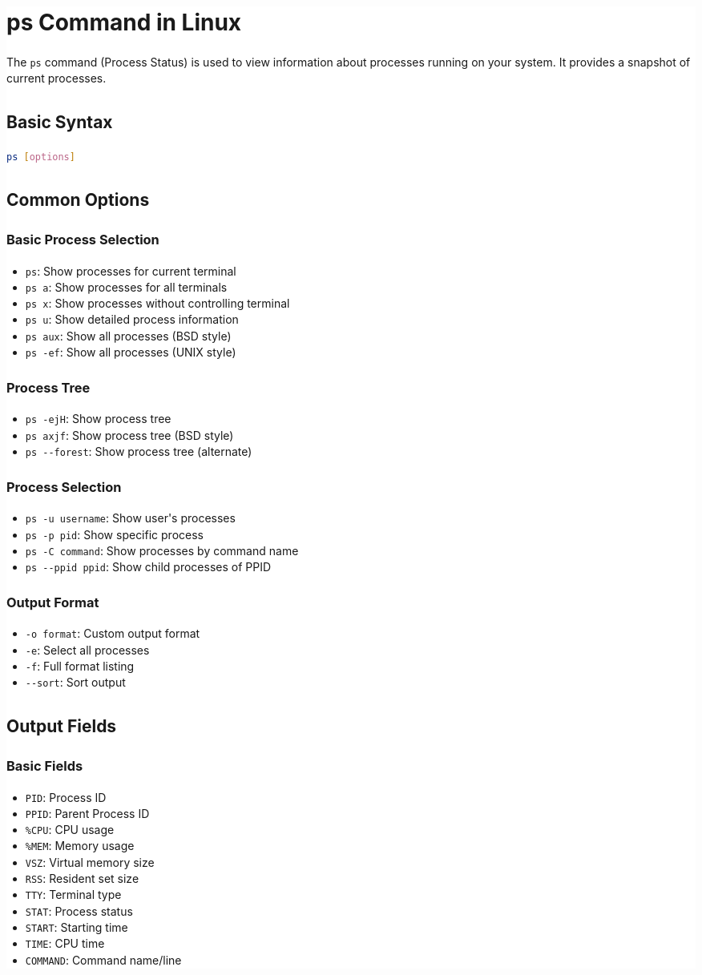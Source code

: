 # ps Command in Linux

The `ps` command (Process Status) is used to view information about processes running on your system. It provides a snapshot of current processes.

## Basic Syntax

```bash
ps [options]
```

## Common Options

### Basic Process Selection
- `ps`: Show processes for current terminal
- `ps a`: Show processes for all terminals
- `ps x`: Show processes without controlling terminal
- `ps u`: Show detailed process information
- `ps aux`: Show all processes (BSD style)
- `ps -ef`: Show all processes (UNIX style)

### Process Tree
- `ps -ejH`: Show process tree
- `ps axjf`: Show process tree (BSD style)
- `ps --forest`: Show process tree (alternate)

### Process Selection
- `ps -u username`: Show user's processes
- `ps -p pid`: Show specific process
- `ps -C command`: Show processes by command name
- `ps --ppid ppid`: Show child processes of PPID

### Output Format
- `-o format`: Custom output format
- `-e`: Select all processes
- `-f`: Full format listing
- `--sort`: Sort output

## Output Fields

### Basic Fields
- `PID`: Process ID
- `PPID`: Parent Process ID
- `%CPU`: CPU usage
- `%MEM`: Memory usage
- `VSZ`: Virtual memory size
- `RSS`: Resident set size
- `TTY`: Terminal type
- `STAT`: Process status
- `START`: Starting time
- `TIME`: CPU time
- `COMMAND`: Command name/line
